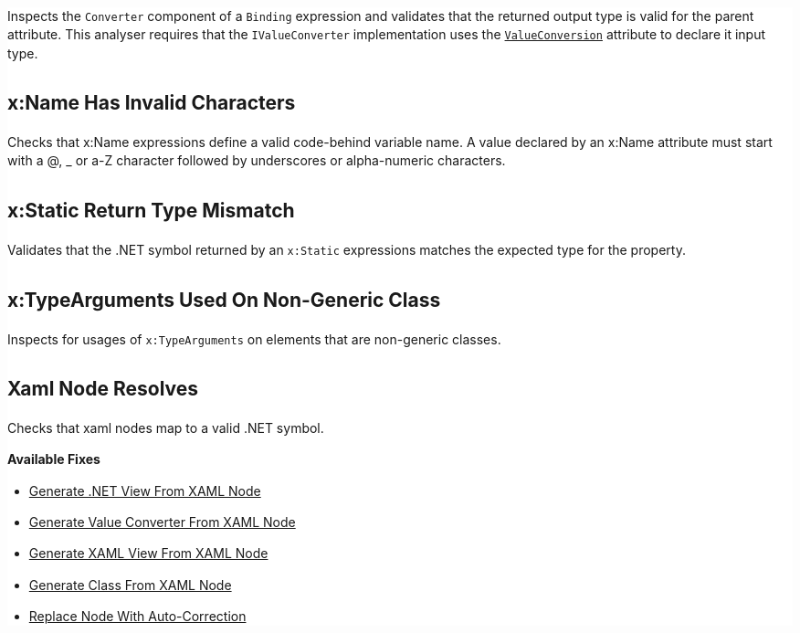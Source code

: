 Inspects the `Converter` component of a `Binding` expression and validates that the returned output type is valid for the parent attribute. This analyser requires that the `IValueConverter` implementation uses the [`ValueConversion`](/xamarin-forms/value-converter-type-safety.md) attribute to declare it input type.


## x:Name Has Invalid Characters

Checks that x:Name expressions define a valid code-behind variable name. A value declared by an x:Name attribute must start with a @, _ or a-Z character followed by underscores or alpha-numeric characters.


## x:Static Return Type Mismatch

Validates that the .NET symbol returned by an `x:Static` expressions matches the expected type for the property.


## x:TypeArguments Used On Non-Generic Class

Inspects for usages of `x:TypeArguments` on elements that are non-generic classes.


## Xaml Node Resolves

Checks that xaml nodes map to a valid .NET symbol.

**Available Fixes**

 * [Generate .NET View From XAML Node](/code-actions/xaml/fix.md#generate-.net-view-from-xaml-node)

 * [Generate Value Converter From XAML Node](/code-actions/xaml/fix.md#generate-value-converter-from-xaml-node)

 * [Generate XAML View From XAML Node](/code-actions/xaml/fix.md#generate-xaml-view-from-xaml-node)

 * [Generate Class From XAML Node](/code-actions/xaml/fix.md#generate-class-from-xaml-node)

 * [Replace Node With Auto-Correction](/code-actions/xaml/fix.md#replace-node-with-auto-correction)


